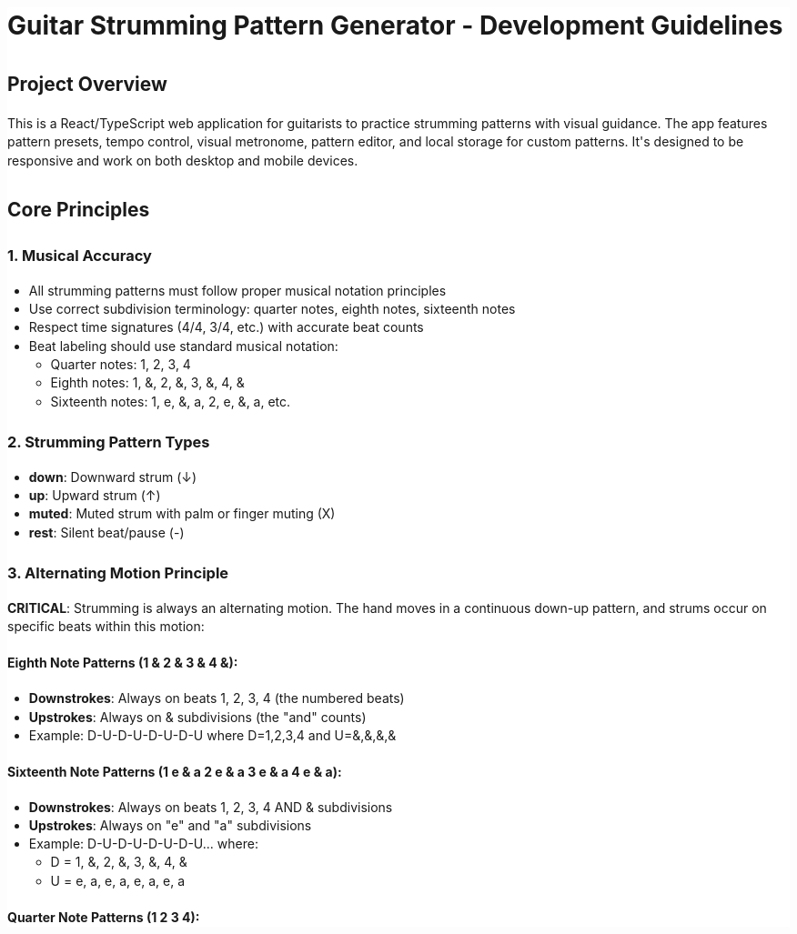 # Guitar Strumming Pattern Generator - Development Guidelines

## Project Overview

This is a React/TypeScript web application for guitarists to practice strumming patterns with visual guidance. The app features pattern presets, tempo control, visual metronome, pattern editor, and local storage for custom patterns. It's designed to be responsive and work on both desktop and mobile devices.

## Core Principles

### 1. Musical Accuracy

- All strumming patterns must follow proper musical notation principles
- Use correct subdivision terminology: quarter notes, eighth notes, sixteenth notes
- Respect time signatures (4/4, 3/4, etc.) with accurate beat counts
- Beat labeling should use standard musical notation:
  - Quarter notes: 1, 2, 3, 4
  - Eighth notes: 1, &, 2, &, 3, &, 4, &
  - Sixteenth notes: 1, e, &, a, 2, e, &, a, etc.

### 2. Strumming Pattern Types

- **down**: Downward strum (↓)
- **up**: Upward strum (↑)
- **muted**: Muted strum with palm or finger muting (X)
- **rest**: Silent beat/pause (-)

### 3. Alternating Motion Principle

**CRITICAL**: Strumming is always an alternating motion. The hand moves in a continuous down-up pattern, and strums occur on specific beats within this motion:

#### Eighth Note Patterns (1 & 2 & 3 & 4 &):

- **Downstrokes**: Always on beats 1, 2, 3, 4 (the numbered beats)
- **Upstrokes**: Always on & subdivisions (the "and" counts)
- Example: D-U-D-U-D-U-D-U where D=1,2,3,4 and U=&,&,&,&

#### Sixteenth Note Patterns (1 e & a 2 e & a 3 e & a 4 e & a):

- **Downstrokes**: Always on beats 1, 2, 3, 4 AND & subdivisions
- **Upstrokes**: Always on "e" and "a" subdivisions
- Example: D-U-D-U-D-U-D-U... where:
  - D = 1, &, 2, &, 3, &, 4, &
  - U = e, a, e, a, e, a, e, a

#### Quarter Note Patterns (1 2 3 4):
